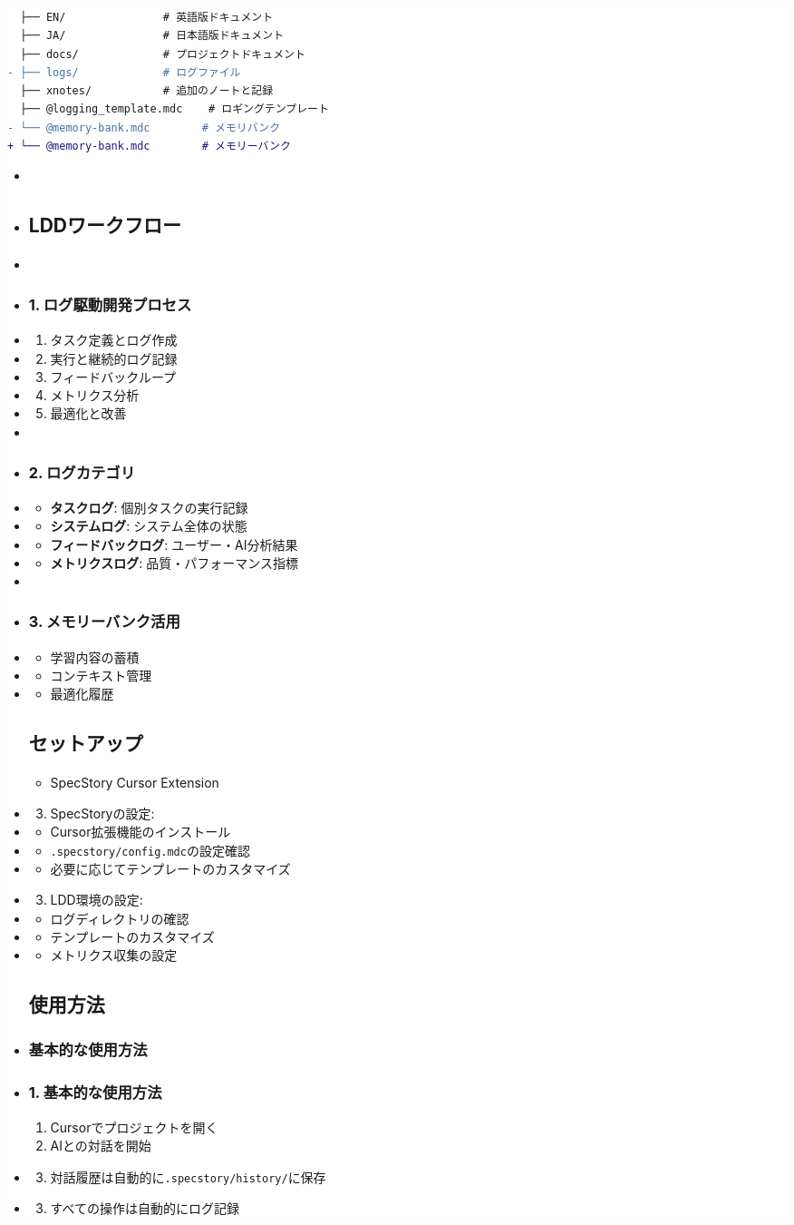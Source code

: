 ```diff
  ├── EN/               # 英語版ドキュメント
  ├── JA/               # 日本語版ドキュメント
  ├── docs/             # プロジェクトドキュメント
- ├── logs/             # ログファイル
  ├── xnotes/           # 追加のノートと記録
  ├── @logging_template.mdc    # ロギングテンプレート
- └── @memory-bank.mdc        # メモリバンク
+ └── @memory-bank.mdc        # メモリーバンク
  ```
+ 
+ ## LDDワークフロー
+ 
+ ### 1. ログ駆動開発プロセス
+ 1. タスク定義とログ作成
+ 2. 実行と継続的ログ記録
+ 3. フィードバックループ
+ 4. メトリクス分析
+ 5. 最適化と改善
+ 
+ ### 2. ログカテゴリ
+ - **タスクログ**: 個別タスクの実行記録
+ - **システムログ**: システム全体の状態
+ - **フィードバックログ**: ユーザー・AI分析結果
+ - **メトリクスログ**: 品質・パフォーマンス指標
+ 
+ ### 3. メモリーバンク活用
+ - 学習内容の蓄積
+ - コンテキスト管理
+ - 最適化履歴
  
  ## セットアップ
  - SpecStory Cursor Extension
  
- 3. SpecStoryの設定:
- - Cursor拡張機能のインストール
- - `.specstory/config.mdc`の設定確認
- - 必要に応じてテンプレートのカスタマイズ
+ 3. LDD環境の設定:
+ - ログディレクトリの確認
+ - テンプレートのカスタマイズ
+ - メトリクス収集の設定
  
  ## 使用方法
  
- ### 基本的な使用方法
+ ### 1. 基本的な使用方法
  1. Cursorでプロジェクトを開く
  2. AIとの対話を開始
- 3. 対話履歴は自動的に`.specstory/history/`に保存
+ 3. すべての操作は自動的にログ記録
  